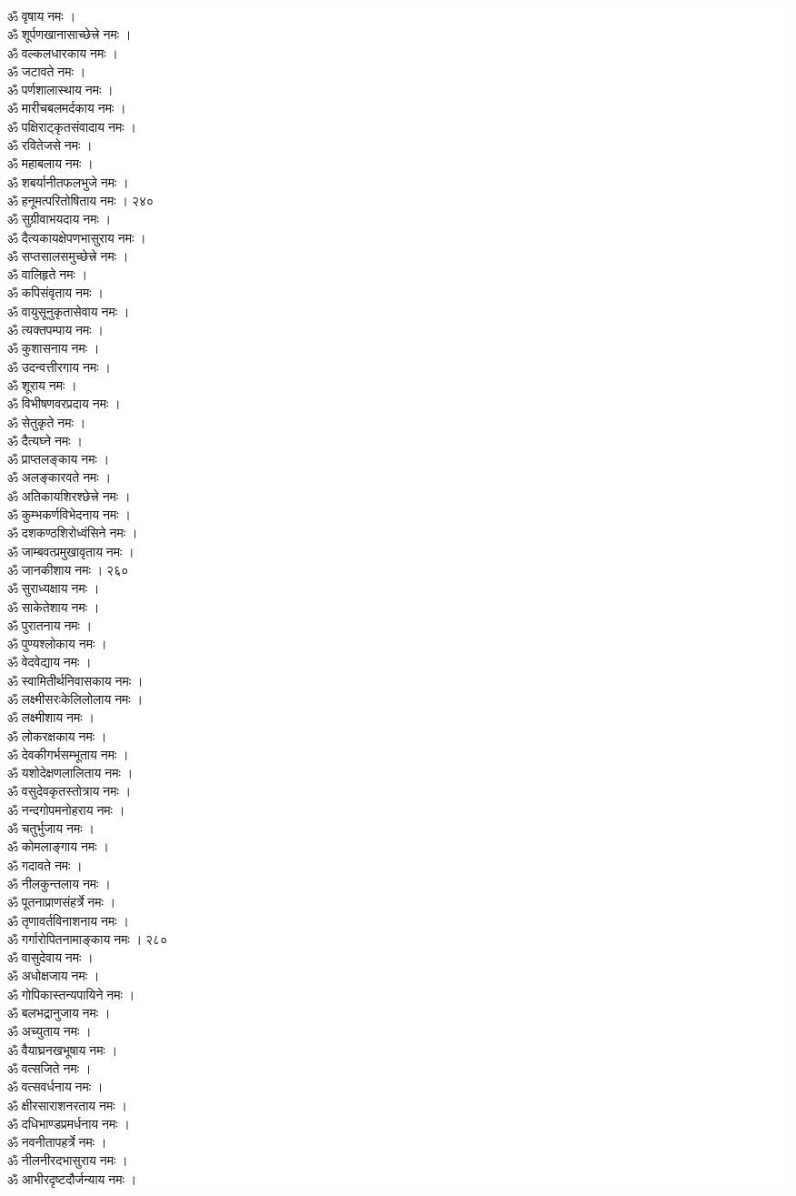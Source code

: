 ॐ वृषाय नमः ।  
ॐ शूर्पणखानासाच्छेत्त्रे नमः ।  
ॐ वल्कलधारकाय नमः ।  
ॐ जटावते नमः ।  
ॐ पर्णशालास्थाय नमः ।  
ॐ मारीचबलमर्दकाय नमः ।  
ॐ पक्षिराट्कृतसंवादाय नमः ।  
ॐ रवितेजसे नमः ।  
ॐ महाबलाय नमः ।  
ॐ शबर्यानीतफलभुजे नमः ।  
ॐ हनूमत्परितोषिताय नमः । २४०  
ॐ सुग्रीवाभयदाय नमः ।  
ॐ दैत्यकायक्षेपणभासुराय नमः ।  
ॐ सप्तसालसमुच्छेत्त्रे नमः ।  
ॐ वालिहृते नमः ।  
ॐ कपिसंवृताय नमः ।  
ॐ वायुसूनुकृतासेवाय नमः ।  
ॐ त्यक्तपम्पाय नमः ।  
ॐ कुशासनाय नमः ।  
ॐ उदन्वत्तीरगाय नमः ।  
ॐ शूराय नमः ।  
ॐ विभीषणवरप्रदाय नमः ।  
ॐ सेतुकृते नमः ।  
ॐ दैत्यघ्ने नमः ।  
ॐ प्राप्तलङ्काय नमः ।  
ॐ अलङ्कारवते नमः ।  
ॐ अतिकायशिरश्छेत्त्रे नमः ।  
ॐ कुम्भकर्णविभेदनाय नमः ।  
ॐ दशकण्ठशिरोध्वंसिने नमः ।  
ॐ जाम्बवत्प्रमुखावृताय नमः ।  
ॐ जानकीशाय नमः । २६०  
ॐ सुराध्यक्षाय नमः ।  
ॐ साकेतेशाय नमः ।  
ॐ पुरातनाय नमः ।  
ॐ पुण्यश्लोकाय नमः ।  
ॐ वेदवेद्याय नमः ।  
ॐ स्वामितीर्थनिवासकाय नमः ।  
ॐ लक्ष्मीसरःकेलिलोलाय नमः ।  
ॐ लक्ष्मीशाय नमः ।  
ॐ लोकरक्षकाय नमः ।  
ॐ देवकीगर्भसम्भूताय नमः ।  
ॐ यशोदेक्षणलालिताय नमः ।  
ॐ वसुदेवकृतस्तोत्राय नमः ।  
ॐ नन्दगोपमनोहराय नमः ।  
ॐ चतुर्भुजाय नमः ।  
ॐ कोमलाङ्गाय नमः ।  
ॐ गदावते नमः ।  
ॐ नीलकुन्तलाय नमः ।  
ॐ पूतनाप्राणसंहर्त्रे नमः ।  
ॐ तृणावर्तविनाशनाय नमः ।  
ॐ गर्गारोपितनामाङ्काय नमः । २८०  
ॐ वासुदेवाय नमः ।  
ॐ अधोक्षजाय नमः ।  
ॐ गोपिकास्तन्यपायिने नमः ।  
ॐ बलभद्रानुजाय नमः ।  
ॐ अच्युताय नमः ।  
ॐ वैयाघ्रनखभूषाय नमः ।  
ॐ वत्सजिते नमः ।  
ॐ वत्सवर्धनाय नमः ।  
ॐ क्षीरसाराशनरताय नमः ।  
ॐ दधिभाण्डप्रमर्धनाय नमः ।  
ॐ नवनीतापहर्त्रे नमः ।  
ॐ नीलनीरदभासुराय नमः ।  
ॐ आभीरदृष्टदौर्जन्याय नमः ।  